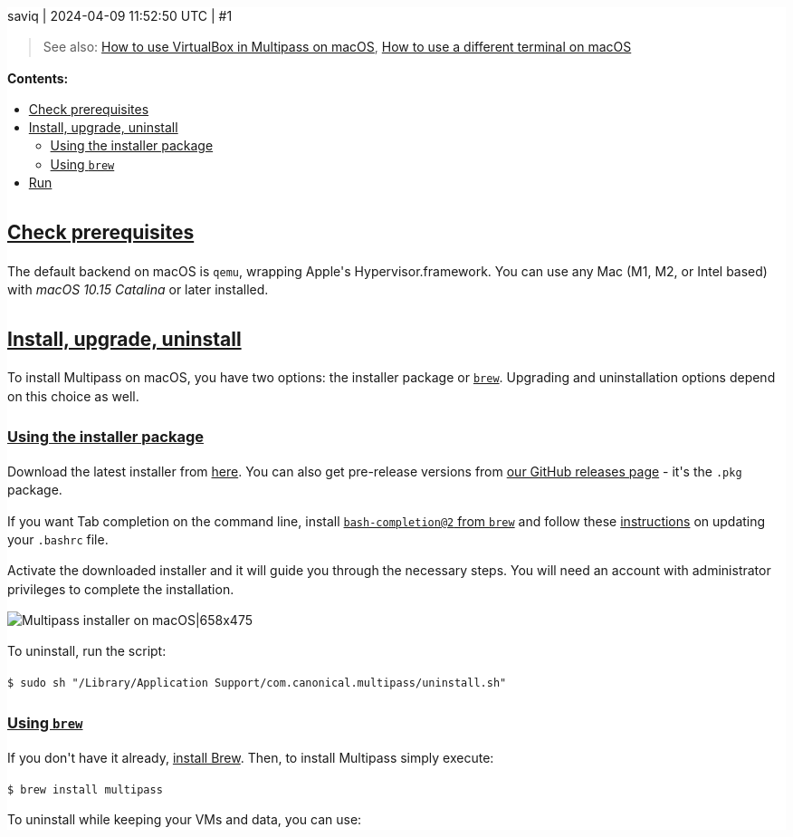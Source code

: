 saviq | 2024-04-09 11:52:50 UTC | #1

> See also: [How to use VirtualBox in Multipass on macOS](/t/16591), [How to use a different terminal on macOS](/t/14955)

**Contents:**

- [Check prerequisites](#heading--check-prerequisites)
- [Install, upgrade, uninstall](#heading--install-upgrade-uninstall)
    - [Using the installer package](#heading--use-the-installer-package)
    - [Using `brew`](#heading--use-brew)
- [Run](#heading--run)


<a href="#heading--check-prerequisites"><h2 id="heading--check-prerequisites">Check prerequisites</h2></a>



The default backend on macOS is `qemu`, wrapping Apple's Hypervisor.framework. You can use any Mac (M1, M2, or Intel based) with _macOS 10.15 Catalina_ or later installed.

<a href="#heading--install-upgrade-uninstall"><h2 id="heading--install-upgrade-uninstall">Install, upgrade, uninstall</h2></a>

To install Multipass on macOS, you have two options: the installer package or [`brew`](https://brew.sh/). Upgrading and uninstallation options depend on this choice as well.

<a href="#heading--use-the-installer-package"><h3 id="heading--use-the-installer-package">Using the installer package</h3></a>

Download the latest installer from [here](https://multipass.run/download/macos). You can also get pre-release versions from [our GitHub releases page](https://github.com/canonical/multipass/releases/) - it's the `.pkg` package.


If you want Tab completion on the command line, install [`bash-completion@2` from `brew`](https://formulae.brew.sh/formula/bash-completion@2) and follow these [instructions](https://docs.brew.sh/Shell-Completion) on updating your `.bashrc` file.

Activate the downloaded installer and it will guide you through the necessary steps. You will need an account with administrator privileges to complete the installation.

![Multipass installer on macOS|658x475](upload://oBqM17GtMd6dzpBJ2OWl3fexIP2.png)

To uninstall, run the script:
```plain
$ sudo sh "/Library/Application Support/com.canonical.multipass/uninstall.sh"
```

<a href="#heading--use-brew"><h3 id="heading--use-brew">Using `brew`</h3></a>

If you don't have it already, [install Brew](https://brew.sh/). Then, to install Multipass simply execute:

```plain
$ brew install multipass
```

To uninstall while keeping your VMs and data, you can use:
